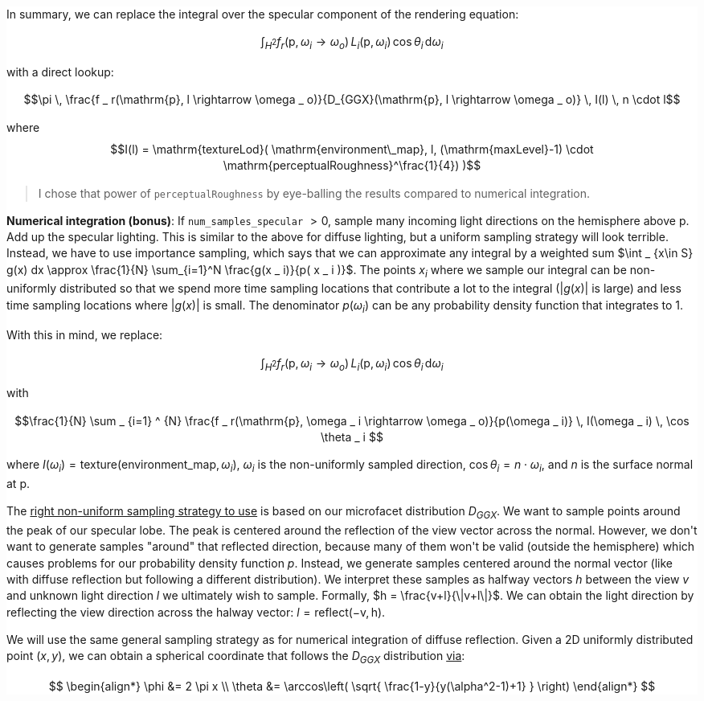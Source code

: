 In summary, we can replace the integral over the specular component of the rendering equation:

$$\int _ {H^2} f _ r(\mathrm{p}, \omega _ i \rightarrow \omega _ o) \, L _ i(\mathrm{p}, \omega _ i) \, \cos \theta _ i \, \mathrm{d}\omega _ i$$

with a direct lookup:

$$\pi \, \frac{f _ r(\mathrm{p}, l \rightarrow \omega _ o)}{D_{GGX}(\mathrm{p}, l \rightarrow \omega _ o)} \, I(l) \, n \cdot l$$

where $$I(l) = \mathrm{textureLod}( \mathrm{environment\_map}, l, (\mathrm{maxLevel}-1) \cdot \mathrm{perceptualRoughness}^\frac{1}{4}) )$$

> I chose that power of `perceptualRoughness` by eye-balling the results compared to numerical integration.

**Numerical integration (bonus)**: If `num_samples_specular` $>0$, sample many incoming light directions on the hemisphere above $\mathrm{p}$. Add up the specular lighting. This is similar to the above for diffuse lighting, but a uniform sampling strategy will look terrible. Instead, we have to use importance sampling, which says that we can approximate any integral by a weighted sum $\int _ {x\in S} g(x) dx \approx \frac{1}{N} \sum_{i=1}^N \frac{g(x _ i)}{p( x _ i )}$. The points $x _ i$ where we sample our integral can be non-uniformly distributed so that we spend more time sampling locations that contribute a lot to the integral ($|g(x)|$ is large) and less time sampling locations where $|g(x)|$ is small. The denominator $p(\omega _ i)$ can be any probability density function that integrates to 1.

With this in mind, we replace:

$$\int _ {H^2} f _ r(\mathrm{p}, \omega _ i \rightarrow \omega _ o) \, L _ i(\mathrm{p}, \omega _ i) \, \cos \theta _ i \, \mathrm{d}\omega _ i$$

with

$$\frac{1}{N} \sum _ {i=1} ^ {N} \frac{f _ r(\mathrm{p}, \omega _ i \rightarrow \omega _ o)}{p(\omega _ i)} \, I(\omega _ i) \, \cos \theta _ i $$

where $I(\omega _ i) = \mathrm{texture}( \mathrm{environment\_map}, \omega _ i )$, $\omega _ i$ is the non-uniformly sampled direction, $\cos \theta _ i = n \cdot \omega _ i$, and $n$ is the surface normal at $\mathrm{p}$.

The [right non-uniform sampling strategy to use](https://www.mathematik.uni-marburg.de/~thormae/lectures/graphics1/graphics_10_2_eng_web.html#11) is based on our microfacet distribution $D _ {GGX}$. We want to sample points around the peak of our specular lobe. The peak is centered around the reflection of the view vector across the normal. However, we don't want to generate samples "around" that reflected direction, because many of them won't be valid (outside the hemisphere) which causes problems for our probability density function $p$. Instead, we generate samples centered around the normal vector (like with diffuse reflection but following a different distribution). We interpret these samples as halfway vectors $h$ between the view $v$ and unknown light direction $l$ we ultimately wish to sample. Formally, $h = \frac{v+l}{\|v+l\|}$. We can obtain the light direction by reflecting the view direction across the halway vector: $l = \mathrm{reflect(-v,h)}$.

We will use the same general sampling strategy as for numerical integration of diffuse reflection. Given a 2D uniformly distributed point $(x,y)$, we can obtain a spherical coordinate that follows the $D _ {GGX}$ distribution [via](https://www.mathematik.uni-marburg.de/~thormae/lectures/graphics1/graphics_10_2_eng_web.html#14):

$$
\begin{align*}
\phi &= 2 \pi x \\
\theta &= \arccos\left( \sqrt{ \frac{1-y}{y(\alpha^2-1)+1} } \right)
\end{align*}
$$
